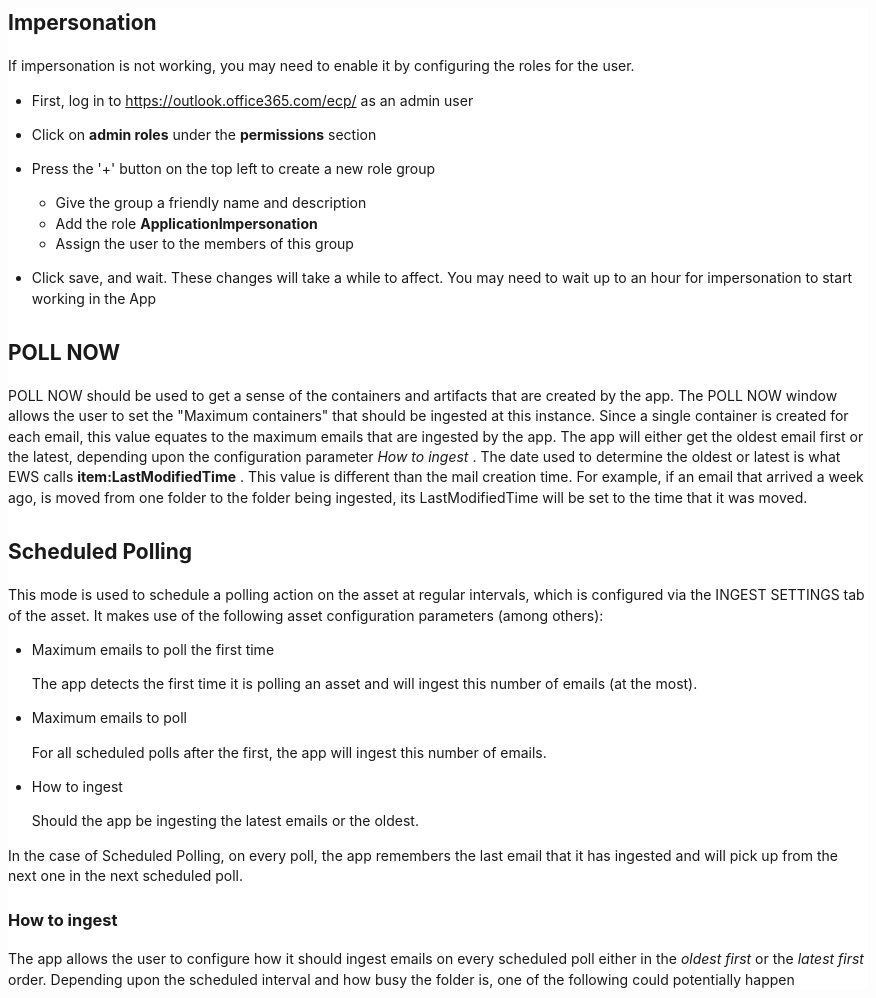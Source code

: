 ## Impersonation

If impersonation is not working, you may need to enable it by configuring the roles for the user.

-   First, log in to <https://outlook.office365.com/ecp/> as an admin user

-   Click on **admin roles** under the **permissions** section

-   Press the '+' button on the top left to create a new role group

      

    -   Give the group a friendly name and description
    -   Add the role **ApplicationImpersonation**
    -   Assign the user to the members of this group

-   Click save, and wait. These changes will take a while to affect. You may need to wait up to an
    hour for impersonation to start working in the App

## POLL NOW

POLL NOW should be used to get a sense of the containers and artifacts that are created by the app.
The POLL NOW window allows the user to set the "Maximum containers" that should be ingested at this
instance. Since a single container is created for each email, this value equates to the maximum
emails that are ingested by the app. The app will either get the oldest email first or the latest,
depending upon the configuration parameter *How to ingest* . The date used to determine the oldest
or latest is what EWS calls **item:LastModifiedTime** . This value is different than the mail
creation time. For example, if an email that arrived a week ago, is moved from one folder to the
folder being ingested, its LastModifiedTime will be set to the time that it was moved.

## Scheduled Polling

This mode is used to schedule a polling action on the asset at regular intervals, which is
configured via the INGEST SETTINGS tab of the asset. It makes use of the following asset
configuration parameters (among others):

-   Maximum emails to poll the first time

      
    The app detects the first time it is polling an asset and will ingest this number of emails (at
    the most).

-   Maximum emails to poll

      
    For all scheduled polls after the first, the app will ingest this number of emails.

-   How to ingest

      
    Should the app be ingesting the latest emails or the oldest.

In the case of Scheduled Polling, on every poll, the app remembers the last email that it has
ingested and will pick up from the next one in the next scheduled poll.

### How to ingest

The app allows the user to configure how it should ingest emails on every scheduled poll either in
the *oldest first* or the *latest first* order. Depending upon the scheduled interval and how busy
the folder is, one of the following could potentially happen
